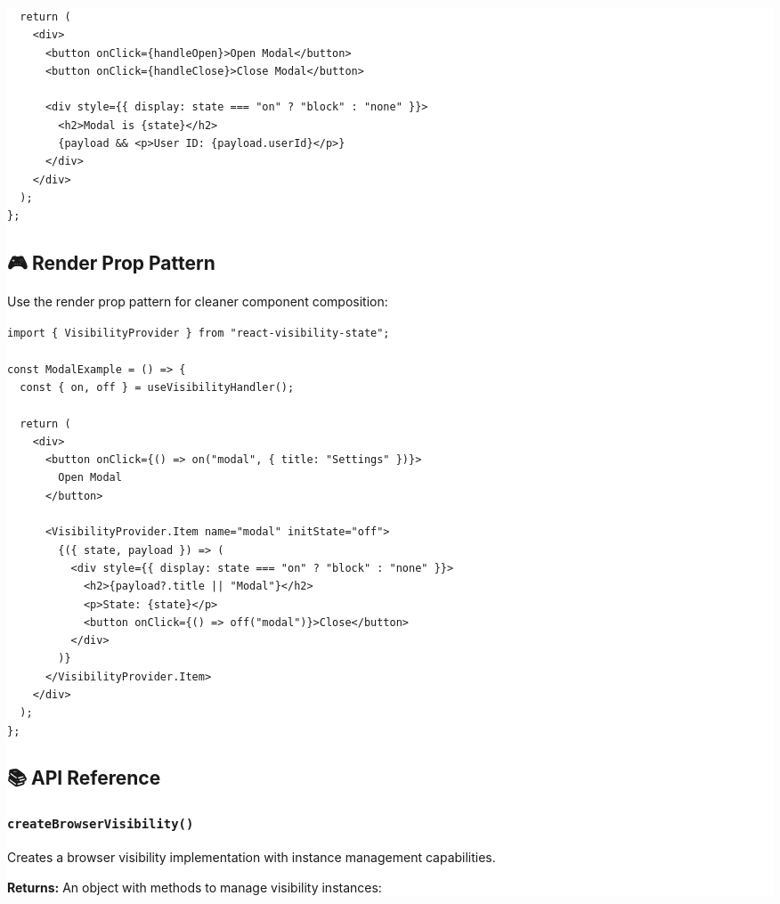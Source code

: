 ```tsx
  return (
    <div>
      <button onClick={handleOpen}>Open Modal</button>
      <button onClick={handleClose}>Close Modal</button>

      <div style={{ display: state === "on" ? "block" : "none" }}>
        <h2>Modal is {state}</h2>
        {payload && <p>User ID: {payload.userId}</p>}
      </div>
    </div>
  );
};
```

## 🎮 Render Prop Pattern

Use the render prop pattern for cleaner component composition:

```tsx
import { VisibilityProvider } from "react-visibility-state";

const ModalExample = () => {
  const { on, off } = useVisibilityHandler();

  return (
    <div>
      <button onClick={() => on("modal", { title: "Settings" })}>
        Open Modal
      </button>

      <VisibilityProvider.Item name="modal" initState="off">
        {({ state, payload }) => (
          <div style={{ display: state === "on" ? "block" : "none" }}>
            <h2>{payload?.title || "Modal"}</h2>
            <p>State: {state}</p>
            <button onClick={() => off("modal")}>Close</button>
          </div>
        )}
      </VisibilityProvider.Item>
    </div>
  );
};
```

## 📚 API Reference

### `createBrowserVisibility()`

Creates a browser visibility implementation with instance management capabilities.

**Returns:**
An object with methods to manage visibility instances:
